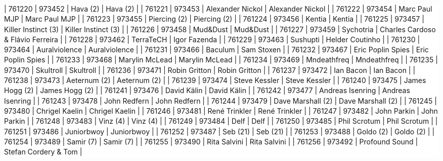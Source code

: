 | 761220 | 973452 | Hava (2) | Hava (2) |
| 761221 | 973453 | Alexander Nickol | Alexander Nickol |
| 761222 | 973454 | Marc Paul MJP | Marc Paul MJP |
| 761223 | 973455 | Piercing (2) | Piercing (2) |
| 761224 | 973456 | Kentia | Kentia |
| 761225 | 973457 | Killer Instinct (3) | Killer Instinct (3) |
| 761226 | 973458 | Mud&Dust | Mud&Dust |
| 761227 | 973459 | Sychotria | Charles Cardoso & Flávio Ferreira |
| 761228 | 973462 | TerraTeCH | Igor Fazenda |
| 761229 | 973463 | Sushupti | Helder Coutinho |
| 761230 | 973464 | Auralviolence | Auralviolence |
| 761231 | 973466 | Baculum | Sam Stoxen |
| 761232 | 973467 | Eric Poplin Spies | Eric Poplin Spies |
| 761233 | 973468 | Marylin McLead | Marylin McLead |
| 761234 | 973469 | Mndeathfreq | Mndeathfreq |
| 761235 | 973470 | Skultroll | Skultroll |
| 761236 | 973471 | Robin Gritton | Robin Gritton |
| 761237 | 973472 | Ian Bacon | Ian Bacon |
| 761238 | 973473 | Aeternum (2) | Aeternum (2) |
| 761239 | 973474 | Steve Kessler | Steve Kessler |
| 761240 | 973475 | James Hogg (2) | James Hogg (2) |
| 761241 | 973476 | David Kälin | David Kälin |
| 761242 | 973477 | Andreas Isenring | Andreas Isenring |
| 761243 | 973478 | John Redfern | John Redfern |
| 761244 | 973479 | Dave Marshall (2) | Dave Marshall (2) |
| 761245 | 973480 | Chrigel Kaelin | Chrigel Kaelin |
| 761246 | 973481 | René Trinkler | René Trinkler |
| 761247 | 973482 | John Parkin | John Parkin |
| 761248 | 973483 | Vinz (4) | Vinz (4) |
| 761249 | 973484 | Delf | Delf |
| 761250 | 973485 | Phil Scrotum | Phil Scrotum |
| 761251 | 973486 | Juniorbwoy | Juniorbwoy |
| 761252 | 973487 | Seb (21) | Seb (21) |
| 761253 | 973488 | Goldo (2) | Goldo (2) |
| 761254 | 973489 | Samir (7) | Samir (7) |
| 761255 | 973490 | Rita Salvini | Rita Salvini |
| 761256 | 973492 | Profound Sound | Stefan Cordery & Tom |